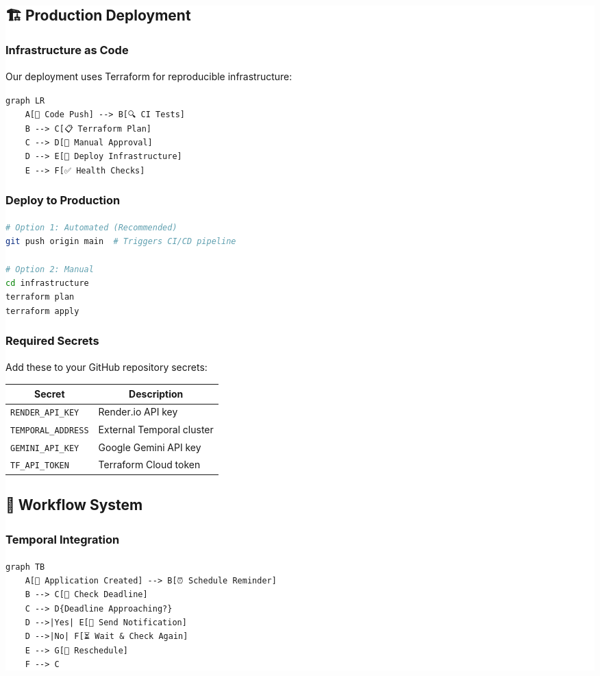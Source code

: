 ## 🏗️ Production Deployment

### Infrastructure as Code

Our deployment uses Terraform for reproducible infrastructure:

```mermaid
graph LR
    A[📝 Code Push] --> B[🔍 CI Tests]
    B --> C[📋 Terraform Plan]
    C --> D[👤 Manual Approval]
    D --> E[🚀 Deploy Infrastructure]
    E --> F[✅ Health Checks]
```

### Deploy to Production

```bash
# Option 1: Automated (Recommended)
git push origin main  # Triggers CI/CD pipeline

# Option 2: Manual
cd infrastructure
terraform plan
terraform apply
```

### Required Secrets

Add these to your GitHub repository secrets:

| Secret             | Description               |
| ------------------ | ------------------------- |
| `RENDER_API_KEY`   | Render.io API key         |
| `TEMPORAL_ADDRESS` | External Temporal cluster |
| `GEMINI_API_KEY`   | Google Gemini API key     |
| `TF_API_TOKEN`     | Terraform Cloud token     |

## 🔄 Workflow System

### Temporal Integration

```mermaid
graph TB
    A[📝 Application Created] --> B[⏰ Schedule Reminder]
    B --> C[📅 Check Deadline]
    C --> D{Deadline Approaching?}
    D -->|Yes| E[📧 Send Notification]
    D -->|No| F[⏳ Wait & Check Again]
    E --> G[🔄 Reschedule]
    F --> C
```
